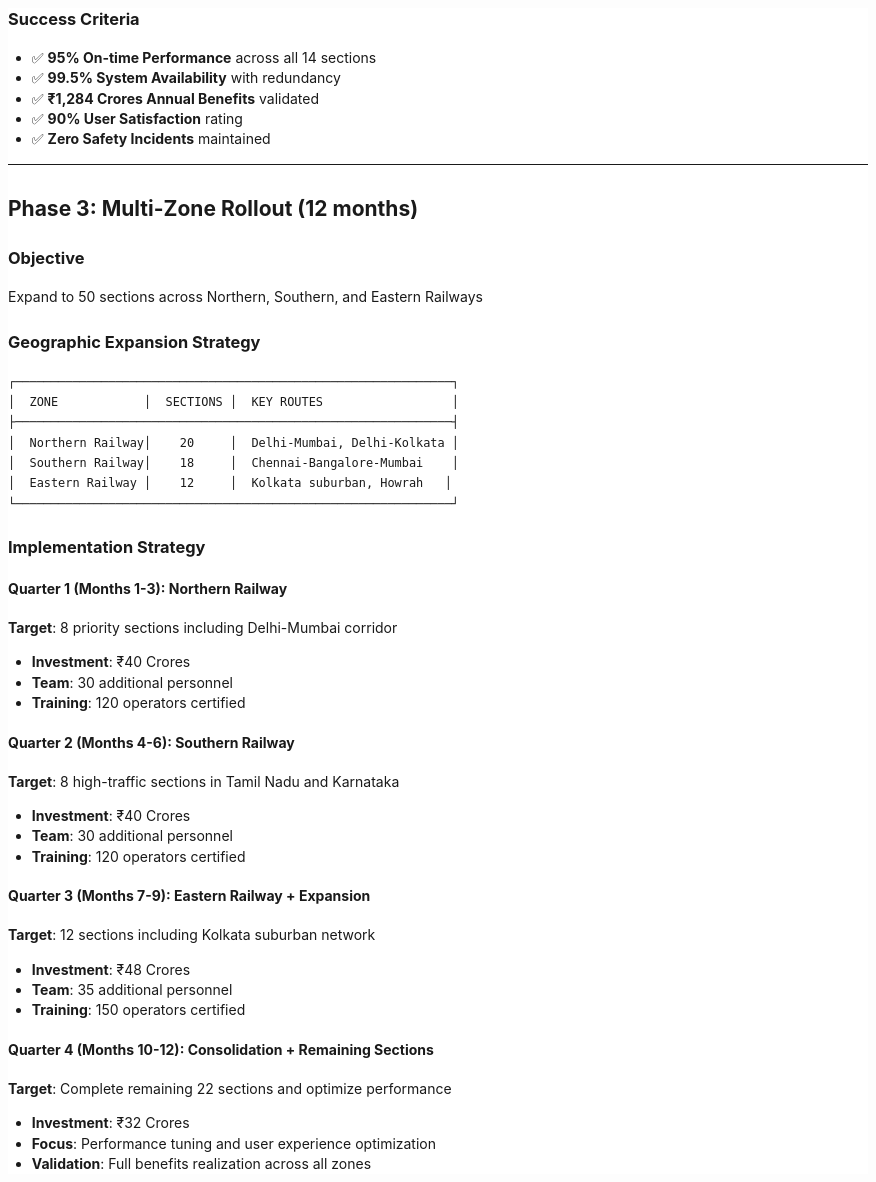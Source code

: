 ```
```

### Success Criteria
- ✅ **95% On-time Performance** across all 14 sections
- ✅ **99.5% System Availability** with redundancy
- ✅ **₹1,284 Crores Annual Benefits** validated
- ✅ **90% User Satisfaction** rating
- ✅ **Zero Safety Incidents** maintained

---

## Phase 3: Multi-Zone Rollout (12 months)

### Objective
Expand to 50 sections across Northern, Southern, and Eastern Railways

### Geographic Expansion Strategy
```
┌─────────────────────────────────────────────────────────────┐
│  ZONE            │  SECTIONS │  KEY ROUTES                  │
├─────────────────────────────────────────────────────────────┤
│  Northern Railway│    20     │  Delhi-Mumbai, Delhi-Kolkata │
│  Southern Railway│    18     │  Chennai-Bangalore-Mumbai    │
│  Eastern Railway │    12     │  Kolkata suburban, Howrah   │
└─────────────────────────────────────────────────────────────┘
```

### Implementation Strategy

#### Quarter 1 (Months 1-3): Northern Railway
**Target**: 8 priority sections including Delhi-Mumbai corridor
- **Investment**: ₹40 Crores
- **Team**: 30 additional personnel
- **Training**: 120 operators certified

#### Quarter 2 (Months 4-6): Southern Railway  
**Target**: 8 high-traffic sections in Tamil Nadu and Karnataka
- **Investment**: ₹40 Crores  
- **Team**: 30 additional personnel
- **Training**: 120 operators certified

#### Quarter 3 (Months 7-9): Eastern Railway + Expansion
**Target**: 12 sections including Kolkata suburban network
- **Investment**: ₹48 Crores
- **Team**: 35 additional personnel  
- **Training**: 150 operators certified

#### Quarter 4 (Months 10-12): Consolidation + Remaining Sections
**Target**: Complete remaining 22 sections and optimize performance
- **Investment**: ₹32 Crores
- **Focus**: Performance tuning and user experience optimization
- **Validation**: Full benefits realization across all zones
